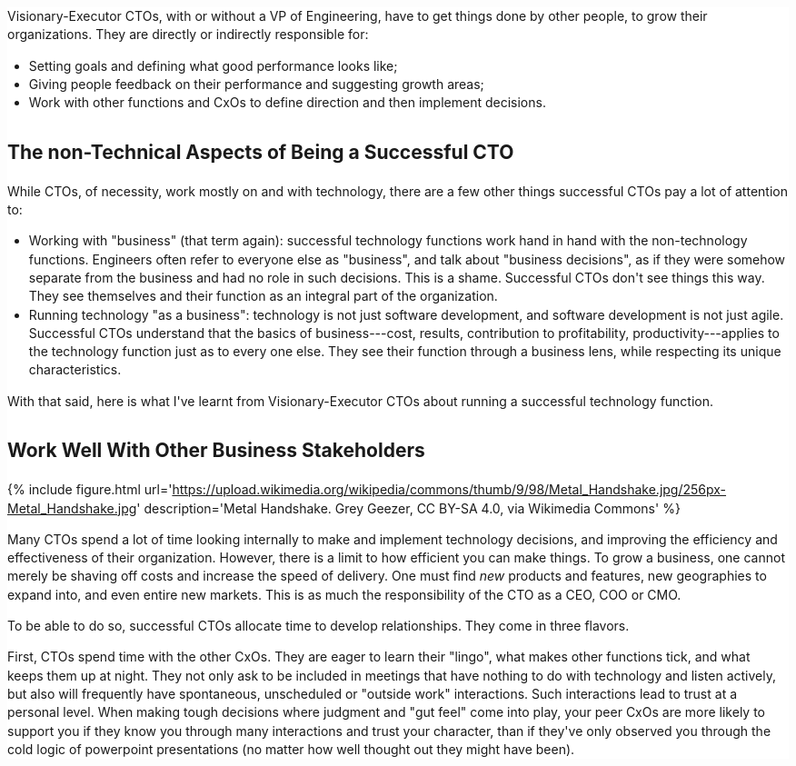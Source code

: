 Visionary-Executor CTOs, with or without a VP of Engineering, have to get things
done by other people, to grow their organizations. They are directly or
indirectly responsible for:

 * Setting goals and defining what good performance looks like;
 * Giving people feedback on their performance and suggesting growth areas;
 * Work with other functions and CxOs to define direction and then implement decisions.

## The non-Technical Aspects of Being a Successful CTO

While CTOs, of necessity, work mostly on and with technology, there are a few
other things successful CTOs pay a lot of attention to:

* Working with "business" (that term again): successful technology functions
  work hand in hand with the non-technology functions. Engineers often refer to
  everyone else as "business", and talk about "business decisions", as if they
  were somehow separate from the business and had no role in such decisions.
  This is a shame. Successful CTOs don't see things this way. They see
  themselves and their function as an integral part of the organization.
* Running technology "as a business": technology is not just software
  development, and software development is not just agile. Successful CTOs
  understand that the basics of business---cost, results, contribution to
  profitability, productivity---applies to the technology function just as to
  every one else. They see their function through a business lens, while
  respecting its unique characteristics.

With that said, here is what I've learnt from Visionary-Executor CTOs about
running a successful technology function.

## Work Well With Other Business Stakeholders

{% include figure.html url='https://upload.wikimedia.org/wikipedia/commons/thumb/9/98/Metal_Handshake.jpg/256px-Metal_Handshake.jpg' description='Metal Handshake. Grey Geezer, CC BY-SA 4.0, via Wikimedia Commons' %}

Many CTOs spend a lot of time looking internally to make and implement
technology decisions, and improving the efficiency and effectiveness of their
organization. However, there is a limit to how efficient you can make things. To
grow a business, one cannot merely be shaving off costs and increase the speed
of delivery. One must find *new* products and features, new geographies to
expand into, and even entire new markets. This is as much the responsibility of
the CTO as a CEO, COO or CMO.

To be able to do so, successful CTOs allocate time to develop relationships.
They come in three flavors.

First, CTOs spend time with the other CxOs. They are eager to learn their
"lingo", what makes other functions tick, and what keeps them up at night. They
not only ask to be included in meetings that have nothing to do with technology
and listen actively, but also will frequently have spontaneous, unscheduled or
"outside work" interactions. Such interactions lead to trust at a personal
level. When making tough decisions where judgment and "gut feel" come into play,
your peer CxOs are more likely to support you if they know you through many
interactions and trust your character, than if they've only observed you through
the cold logic of powerpoint presentations (no matter how well thought out they
might have been).
